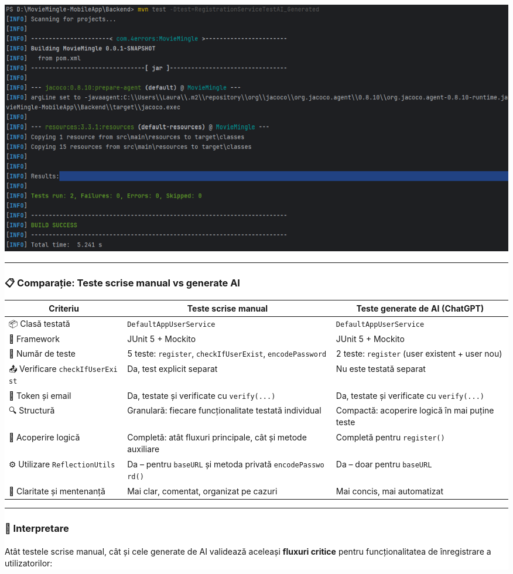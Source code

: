 ![Testele generate de AI - rulate cu Maven](screenshot_AI_generated_tests.png)

---

### 📋 Comparație: Teste scrise manual vs generate AI

| **Criteriu**                     | **Teste scrise manual**                                    | **Teste generate de AI (ChatGPT)**             |
| -------------------------------- | ---------------------------------------------------------- | ---------------------------------------------- |
| 📦 Clasă testată                 | `DefaultAppUserService`                                    | `DefaultAppUserService`                        |
| 🔧 Framework                     | JUnit 5 + Mockito                                          | JUnit 5 + Mockito                              |
| 🧪 Număr de teste                | 5 teste: `register`, `checkIfUserExist`, `encodePassword`  | 2 teste: `register` (user existent + user nou) |
| 📤 Verificare `checkIfUserExist` | Da, test explicit separat                                  | Nu este testată separat                        |
| 🔐 Token și email                | Da, testate și verificate cu `verify(...)`                 | Da, testate și verificate cu `verify(...)`     |
| 🔍 Structură                     | Granulară: fiecare funcționalitate testată individual      | Compactă: acoperire logică în mai puține teste |
| 📐 Acoperire logică              | Completă: atât fluxuri principale, cât și metode auxiliare | Completă pentru `register()`                   |
| ⚙️ Utilizare `ReflectionUtils`   | Da – pentru `baseURL` și metoda privată `encodePassword()` | Da – doar pentru `baseURL`                     |
| 🧩 Claritate și mentenanță       | Mai clar, comentat, organizat pe cazuri                    | Mai concis, mai automatizat                    |

---

### 🧠 Interpretare

Atât testele scrise manual, cât și cele generate de AI validează aceleași **fluxuri critice** pentru funcționalitatea de înregistrare a utilizatorilor:
